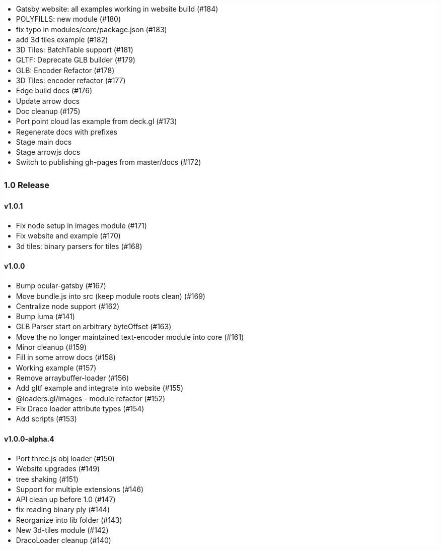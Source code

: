- Gatsby website: all examples working in website build (#184)
- POLYFILLS: new module (#180)
- fix typo in modules/core/package.json (#183)
- add 3d tiles example (#182)
- 3D Tiles: BatchTable support (#181)
- GLTF: Deprecate GLB builder (#179)
- GLB: Encoder Refactor (#178)
- 3D Tiles: encoder refactor (#177)
- Edge build docs (#176)
- Update arrow docs
- Doc cleanup (#175)
- Port point cloud las example from deck.gl (#173)
- Regenerate docs with prefixes
- Stage main docs
- Stage arrowjs docs
- Switch to publishing gh-pages from master/docs (#172)

### 1.0 Release

#### v1.0.1

- Fix node setup in images module (#171)
- Fix website and example (#170)
- 3d tiles: binary parsers for tiles (#168)

#### v1.0.0

- Bump ocular-gatsby (#167)
- Move bundle.js into src (keep module roots clean) (#169)
- Centralize node support (#162)
- Bump luma (#141)
- GLB Parser start on arbitrary byteOffset (#163)
- Move the no longer maintained text-encoder module into core (#161)
- Minor cleanup (#159)
- Fill in some arrow docs (#158)
- Working example (#157)
- Remove arraybuffer-loader (#156)
- Add gltf example and integrate into website (#155)
- @loaders.gl/images - module refactor (#152)
- Fix Draco loader attribute types (#154)
- Add scripts (#153)

#### v1.0.0-alpha.4

- Port three.js obj loader (#150)
- Website upgrades (#149)
- tree shaking (#151)
- Support for multiple extensions (#146)
- API clean up before 1.0 (#147)
- fix reading binary ply (#144)
- Reorganize into lib folder (#143)
- New 3d-tiles module (#142)
- DracoLoader cleanup (#140)
